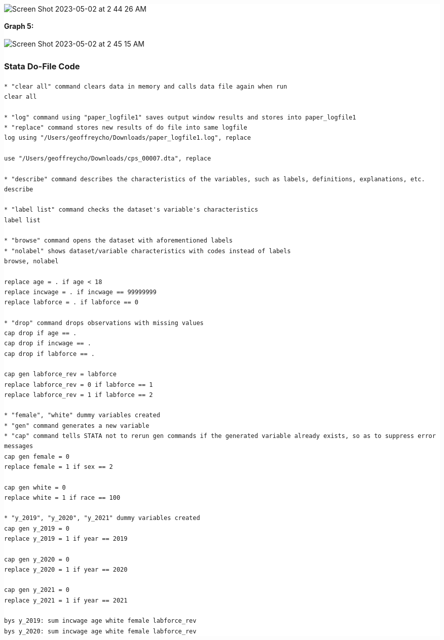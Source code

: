 <img width="505" alt="Screen Shot 2023-05-02 at 2 44 26 AM" src="https://user-images.githubusercontent.com/121268398/235597882-60001a1d-53ab-4fe3-be3e-5a16ae87d4e6.png">

**Graph 5:**

<img width="572" alt="Screen Shot 2023-05-02 at 2 45 15 AM" src="https://user-images.githubusercontent.com/121268398/235597997-a6fb3f34-ce01-407c-ac6b-4df9d9ff5ae9.png">

### Stata Do-File Code

```
* "clear all" command clears data in memory and calls data file again when run
clear all

* "log" command using "paper_logfile1" saves output window results and stores into paper_logfile1
* "replace" command stores new results of do file into same logfile 
log using "/Users/geoffreycho/Downloads/paper_logfile1.log", replace

use "/Users/geoffreycho/Downloads/cps_00007.dta", replace

* "describe" command describes the characteristics of the variables, such as labels, definitions, explanations, etc.
describe

* "label list" command checks the dataset's variable's characteristics
label list

* "browse" command opens the dataset with aforementioned labels
* "nolabel" shows dataset/variable characteristics with codes instead of labels
browse, nolabel

replace age = . if age < 18
replace incwage = . if incwage == 99999999
replace labforce = . if labforce == 0

* "drop" command drops observations with missing values
cap drop if age == .
cap drop if incwage == .
cap drop if labforce == .

cap gen labforce_rev = labforce
replace labforce_rev = 0 if labforce == 1
replace labforce_rev = 1 if labforce == 2

* "female", "white" dummy variables created
* "gen" command generates a new variable
* "cap" command tells STATA not to rerun gen commands if the generated variable already exists, so as to suppress error messages
cap gen female = 0
replace female = 1 if sex == 2

cap gen white = 0
replace white = 1 if race == 100

* "y_2019", "y_2020", "y_2021" dummy variables created
cap gen y_2019 = 0
replace y_2019 = 1 if year == 2019

cap gen y_2020 = 0
replace y_2020 = 1 if year == 2020

cap gen y_2021 = 0
replace y_2021 = 1 if year == 2021

bys y_2019: sum incwage age white female labforce_rev
bys y_2020: sum incwage age white female labforce_rev
```